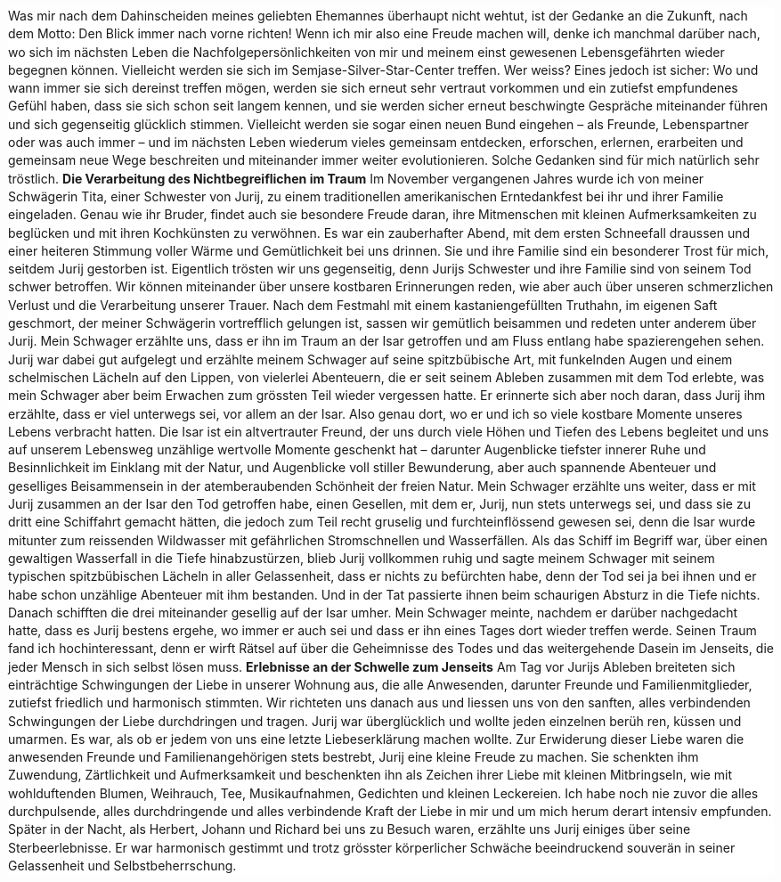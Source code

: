 Was mir nach dem Dahinscheiden meines geliebten Ehemannes überhaupt nicht wehtut, ist der Gedanke an die Zukunft, nach dem Motto: Den Blick immer nach vorne richten! Wenn ich mir also eine Freude machen will, denke ich manchmal darüber nach, wo sich im nächsten Leben die Nachfolgepersönlichkeiten von mir und meinem einst gewesenen Lebensgefährten wieder begegnen können. Vielleicht werden sie sich im Semjase-Silver-Star-Center treffen. Wer weiss? Eines jedoch ist sicher: Wo und wann immer sie sich dereinst treffen mögen, werden sie sich erneut sehr vertraut vorkommen und ein zutiefst empfundenes Gefühl haben, dass sie sich schon seit langem kennen, und sie werden sicher erneut beschwingte Gespräche miteinander führen und sich gegenseitig glücklich stimmen. Vielleicht werden sie sogar einen neuen Bund eingehen – als Freunde, Lebenspartner oder was auch immer – und im nächsten Leben wiederum vieles gemeinsam entdecken, erforschen, erlernen, erarbeiten und gemeinsam neue Wege beschreiten und miteinander immer weiter evolutionieren. Solche Gedanken sind für mich natürlich sehr tröstlich.
**Die Verarbeitung des Nichtbegreiflichen im Traum**
Im November vergangenen Jahres wurde ich von meiner Schwägerin Tita, einer Schwester von Jurij, zu einem traditionellen amerikanischen Erntedankfest bei ihr und ihrer Familie eingeladen. Genau wie ihr Bruder, findet auch sie besondere Freude daran, ihre Mitmenschen mit kleinen Aufmerksamkeiten zu beglücken und mit ihren Kochkünsten zu verwöhnen. Es war ein zauberhafter Abend, mit dem ersten Schneefall draussen und einer heiteren Stimmung voller Wärme und Gemütlichkeit bei uns drinnen.
Sie und ihre Familie sind ein besonderer Trost für mich, seitdem Jurij gestorben ist. Eigentlich trösten wir uns gegenseitig, denn Jurijs Schwester und ihre Familie sind von seinem Tod schwer betroffen. Wir können miteinander über unsere kostbaren Erinnerungen reden, wie aber auch über unseren schmerzlichen Verlust und die Verarbeitung unserer Trauer. Nach dem Festmahl mit einem kastaniengefüllten Truthahn, im eigenen Saft geschmort, der meiner Schwägerin vortrefflich gelungen ist, sassen wir gemütlich beisammen und redeten unter anderem über Jurij. Mein Schwager erzählte uns, dass er ihn im Traum an der Isar getroffen und am Fluss entlang habe spazierengehen sehen. Jurij war dabei gut aufgelegt und erzählte meinem Schwager auf seine spitzbübische Art, mit funkelnden Augen und einem schelmischen Lächeln auf den Lippen, von vielerlei Abenteuern, die er seit seinem Ableben zusammen mit dem Tod erlebte, was mein Schwager aber beim Erwachen zum grössten Teil wieder vergessen hatte. Er erinnerte sich aber noch daran, dass Jurij ihm erzählte, dass er viel unterwegs sei, vor allem an der Isar. Also genau dort, wo er und ich so viele kostbare Momente unseres Lebens verbracht hatten. Die Isar ist ein altvertrauter Freund, der uns durch viele Höhen und Tiefen des Lebens begleitet und uns auf unserem Lebensweg unzählige wertvolle Momente geschenkt hat – darunter Augenblicke tiefster innerer Ruhe und Besinnlichkeit im Einklang mit der Natur, und Augenblicke voll stiller Bewunderung, aber auch spannende Abenteuer und geselliges Beisammensein in der atemberaubenden Schönheit der freien Natur. Mein Schwager erzählte uns weiter, dass er mit Jurij zusammen an der Isar den Tod getroffen habe, einen Gesellen, mit dem er, Jurij, nun stets unterwegs sei, und dass sie zu dritt eine Schiffahrt gemacht hätten, die jedoch zum Teil recht gruselig und furchteinflössend gewesen sei, denn die Isar wurde mitunter zum reissenden Wildwasser mit gefährlichen Stromschnellen und Wasserfällen. Als das Schiff im Begriff war, über einen gewaltigen Wasserfall in die Tiefe hinabzustürzen, blieb Jurij vollkommen ruhig und sagte meinem Schwager mit seinem typischen spitzbübischen Lächeln in aller Gelassenheit, dass er nichts zu befürchten habe, denn der Tod sei ja bei ihnen und er habe schon unzählige Abenteuer mit ihm bestanden. Und in der Tat passierte ihnen beim schaurigen Absturz in die Tiefe nichts. Danach schifften die drei miteinander gesellig auf der Isar umher. Mein Schwager meinte, nachdem er darüber nachgedacht hatte, dass es Jurij bestens ergehe, wo immer er auch sei und dass er ihn eines Tages dort wieder treffen werde. Seinen Traum fand ich hochinteressant, denn er wirft Rätsel auf über die Geheimnisse des Todes und das weitergehende Dasein im Jenseits, die jeder Mensch in sich selbst lösen muss.
**Erlebnisse an der Schwelle zum Jenseits**
Am Tag vor Jurijs Ableben breiteten sich einträchtige Schwingungen der Liebe in unserer Wohnung aus, die alle Anwesenden, darunter Freunde und Familienmitglieder, zutiefst friedlich und harmonisch stimmten. Wir richteten uns danach aus und liessen uns von den sanften, alles verbindenden Schwingungen der Liebe durchdringen und tragen. Jurij war überglücklich und wollte jeden einzelnen berüh ren, küssen und umarmen. Es war, als ob er jedem von uns eine letzte Liebeserklärung machen wollte. Zur Erwiderung dieser Liebe waren die anwesenden Freunde und Familienangehörigen stets bestrebt, Jurij eine kleine Freude zu machen. Sie schenkten ihm Zuwendung, Zärtlichkeit und Aufmerksamkeit und beschenkten ihn als Zeichen ihrer Liebe mit kleinen Mitbringseln, wie mit wohlduftenden Blumen, Weihrauch, Tee, Musikaufnahmen, Gedichten und kleinen Leckereien. Ich habe noch nie zuvor die alles durchpulsende, alles durchdringende und alles verbindende Kraft der Liebe in mir und um mich herum derart intensiv empfunden. Später in der Nacht, als Herbert, Johann und Richard bei uns zu Besuch waren, erzählte uns Jurij einiges über seine Sterbeerlebnisse. Er war harmonisch gestimmt und trotz grösster körperlicher Schwäche beeindruckend souverän in seiner Gelassenheit und Selbstbeherrschung.